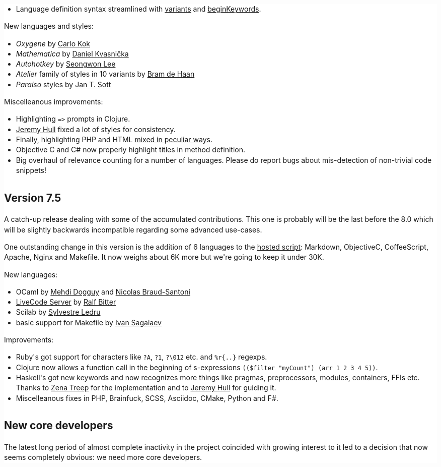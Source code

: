 -   Language definition syntax streamlined with [variants][] and
    [beginKeywords][].

New languages and styles:

-   _Oxygene_ by [Carlo Kok][]
-   _Mathematica_ by [Daniel Kvasnička][]
-   _Autohotkey_ by [Seongwon Lee][]
-   _Atelier_ family of styles in 10 variants by [Bram de Haan][]
-   _Paraíso_ styles by [Jan T. Sott][]

Miscelleanous improvements:

-   Highlighting `=>` prompts in Clojure.
-   [Jeremy Hull][] fixed a lot of styles for consistency.
-   Finally, highlighting PHP and HTML [mixed in peculiar ways][php-html].
-   Objective C and C# now properly highlight titles in method definition.
-   Big overhaul of relevance counting for a number of languages. Please do report
    bugs about mis-detection of non-trivial code snippets!

[cr]: http://highlightjs.readthedocs.org/en/latest/css-classes-reference.html
[api docs]: http://highlightjs.readthedocs.org/en/latest/api.html
[variants]: https://groups.google.com/d/topic/highlightjs/VoGC9-1p5vk/discussion
[beginkeywords]: https://github.com/isagalaev/highlight.js/commit/6c7fdea002eb3949577a85b3f7930137c7c3038d
[php-html]: https://twitter.com/highlightjs/status/408890903017689088
[carlo kok]: https://github.com/carlokok
[bram de haan]: https://github.com/atelierbram
[daniel kvasnička]: https://github.com/dkvasnicka
[dmitry smolin]: https://github.com/dimsmol
[jeremy hull]: https://github.com/sourrust
[seongwon lee]: https://github.com/dlimpid
[jan t. sott]: https://github.com/idleberg

## Version 7.5

A catch-up release dealing with some of the accumulated contributions. This one
is probably will be the last before the 8.0 which will be slightly backwards
incompatible regarding some advanced use-cases.

One outstanding change in this version is the addition of 6 languages to the
[hosted script][d]: Markdown, ObjectiveC, CoffeeScript, Apache, Nginx and
Makefile. It now weighs about 6K more but we're going to keep it under 30K.

New languages:

-   OCaml by [Mehdi Dogguy][mehdid] and [Nicolas Braud-Santoni][nbraud]
-   [LiveCode Server][lcs] by [Ralf Bitter][revig]
-   Scilab by [Sylvestre Ledru][sylvestre]
-   basic support for Makefile by [Ivan Sagalaev][isagalaev]

Improvements:

-   Ruby's got support for characters like `?A`, `?1`, `?\012` etc. and `%r{..}`
    regexps.
-   Clojure now allows a function call in the beginning of s-expressions
    `(($filter "myCount") (arr 1 2 3 4 5))`.
-   Haskell's got new keywords and now recognizes more things like pragmas,
    preprocessors, modules, containers, FFIs etc. Thanks to [Zena Treep][treep]
    for the implementation and to [Jeremy Hull][sourrust] for guiding it.
-   Miscelleanous fixes in PHP, Brainfuck, SCSS, Asciidoc, CMake, Python and F#.

[mehdid]: https://github.com/mehdid
[nbraud]: https://github.com/nbraud
[revig]: https://github.com/revig
[lcs]: http://livecode.com/developers/guides/server/
[sylvestre]: https://github.com/sylvestre
[isagalaev]: https://github.com/isagalaev
[treep]: https://github.com/treep
[sourrust]: https://github.com/sourrust
[d]: http://highlightjs.org/download/

## New core developers

The latest long period of almost complete inactivity in the project coincided
with growing interest to it led to a decision that now seems completely obvious:
we need more core developers.


[oleg efimov]: https://github.com/sannis
[1]: https://github.com/isagalaev/highlight.js/commit/f3056941bda56d2b72276b97bc0dd5f230f2473f
[robin ward]: https://github.com/eviltrout
[jason jacobson]: https://github.com/jayce7
[joans follesø]: https://github.com/follesoe
[dan allen]: https://github.com/mojavelinux
[eric knibbe]: https://github.com/EricFromCanada
[kurt emch]: https://github.com/kemch
[poren chiang]: https://github.com/rschiang
[kelley van evert]: https://github.com/kelleyvanevert
[noformnocontent]: http://nn.mit-license.org/
[damien white]: https://github.com/visoft
[alexander marenin]: https://github.com/ioncreature
[simon madine]: https://github.com/thingsinjars
[ivan sagalaev]: https://github.com/isagalaev
[dmitry medvinsky]: https://github.com/dmedvinsky
[cédric néhémie]: https://github.com/abe33
[ng]: https://github.com/nathan11g
[dd]: https://github.com/drdrang
[bolk]: https://github.com/bolknote
[oe]: https://github.com/Sannis
[kk]: https://github.com/kimmel
[vast]: https://github.com/vast
[mf]: https://github.com/mfornos
[tm]: http://jmblog.github.com/color-themes-for-highlightjs/
[tm0]: https://github.com/ChrisKempson/Tomorrow-Theme
[cd]: https://github.com/caseman
[amd]: http://requirejs.org/docs/whyamd.html
[node.js]: http://nodejs.org/
[api]: http://softwaremaniacs.org/wiki/doku.php/highlight.js:api
[p]: http://softwaremaniacs.org/blog/2012/05/10/http-and-json-in-highlight-js/en/
[pojoaque]: http://web-cms-designs.com/ftopict-10-pojoaque-style-for-highlight-js-code-highlighter.html
[ao]: https://github.com/angelolloqui
[ar]: https://github.com/raleksandar
[jc]: https://github.com/jcheng5
[st]: https://github.com/tikhomirov
[sr]: https://github.com/sourrust
[ik]: https://github.com/ikalnitsky
[av]: https://github.com/vlasovskikh
[am]: https://github.com/myadzel
[dn]: https://github.com/dnagir
[oe]: https://github.com/Sannis
[db]: https://github.com/btd
[jc]: https://github.com/seejohnrun
[lm]: http://grigio.org/
[ak]: https://github.com/geekpanth3r
[es]: https://github.com/bolknote
[log]: https://github.com/isagalaev/highlight.js/commits/
[jh]: https://github.com/sourrust
[solarized]: http://ethanschoonover.com/solarized
[pb]: https://github.com/pumbur/highlight.js
[desh]: http://desh.su/
[arhibot]: https://github.com/arhibot
[ignatov]: https://github.com/ignatov
[vhbit]: https://github.com/vhbit
[antono]: https://github.com/antono
[steplg]: https://github.com/steplg
[beta]: http://softwaremaniacs.org/blog/2011/04/25/highlight-js-60-beta/en/
[d]: /soft/highlight/en/download/
[c++ 0x]: http://ru.wikipedia.org/wiki/C%2B%2B0x
[html 5]: http://en.wikipedia.org/wiki/HTML5
[ik]: http://kalnitsky.org.ua/
[yandex]: http://yandex.com/
[l]: http://softwaremaniacs.org/soft/highlight/en/download/
[pl]: http://kung-fu-tzu.ru/
[vm]: http://fulc.ru/
[ls]: http://gnuu.org/
[yard]: http://yardoc.org/
[wp]: http://wordpress.org/
[p]: http://bazaar.launchpad.net/~isagalaev/+junk/highlight/annotate/342/src/wp_highlight.js.php
[1]: http://softwaremaniacs.org/forum/highlightjs/6612/
[p3]: http://www.parser.ru/
[vp]: http://vasily.polovnyov.ru/
[vd]: http://dolzhenko.blogspot.com/
[vooon]: http://vehq.ru/about/
[rukeba]: http://rukeba.com/
[drake]: http://drakeguan.org/
[ke]: http://k-evdokimenko.moikrug.ru/
[jd]: http://jason.diamond.name/weblog/
[f]: http://softwaremaniacs.org/forum/highlightjs/
[voldmar]: http://voldmar.ya.ru/
[mel]: http://en.wikipedia.org/wiki/Maya_Embedded_Language
[drake]: http://drakeguan.org/
[zenburn]: http://en.wikipedia.org/wiki/Zenburn
[alenacpp]: http://alenacpp.blogspot.com/
[bug]: http://softwaremaniacs.org/forum/viewtopic.php?id=1823
[jsmin]: http://code.google.com/p/jsmin-php/
[f]: http://softwaremaniacs.org/forum/viewforum.php?id=6
[xonix]: http://xonixx.blogspot.com/
[1]: http://roudakov.ru/
[ribkit]: http://ribkit.sourceforge.net/
[mail]: mailto:Maniac@SoftwareManiacs.Org
[ak]: http://anton.kovalyov.net/
[forum]: http://softwaremaniacs.org/forum/viewforum.php?id=6